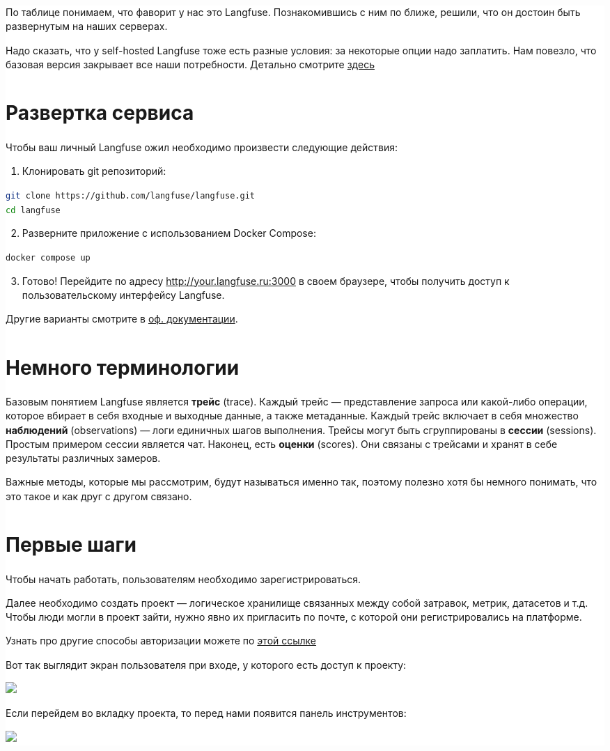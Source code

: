 По таблице понимаем, что фаворит у нас это Langfuse. Познакомившись с ним по ближе, решили, что он достоин быть развернутым на наших серверах.

Надо сказать, что у self-hosted Langfuse тоже есть разные условия: за некоторые опции надо заплатить. Нам повезло, что базовая версия закрывает все наши потребности. Детально смотрите [здесь](https://langfuse.com/pricing-self-host)

# Развертка сервиса

Чтобы ваш личный Langfuse ожил необходимо произвести следующие действия:
 1. Клонировать git репозиторий:
```bash
git clone https://github.com/langfuse/langfuse.git
cd langfuse
```
 2. Разверните приложение с использованием Docker Compose:
```bash
docker compose up
```
 3. Готово! Перейдите по адресу http://your.langfuse.ru:3000 в своем браузере, чтобы получить доступ к пользовательскому интерфейсу Langfuse.

Другие варианты смотрите в [оф. документации](https://langfuse.com/self-hosting).

# Немного терминологии

Базовым понятием Langfuse является **трейс** (trace). Каждый трейс — представление запроса или какой-либо операции, которое вбирает в себя входные и выходные данные, а также метаданные. Каждый трейс включает в себя множество **наблюдений** (observations) — логи единичных шагов выполнения. Трейсы могут быть сгруппированы в **сессии** (sessions). Простым примером сессии является чат. Наконец, есть **оценки** (scores). Они связаны с трейсами и хранят в себе результаты различных замеров.

Важные методы, которые мы рассмотрим, будут называться именно так, поэтому полезно хотя бы немного понимать, что это такое и как друг с другом связано.

# Первые шаги

Чтобы начать работать, пользователям необходимо зарегистрироваться.

Далее необходимо создать проект — логическое хранилище связанных между собой затравок, метрик, датасетов и т.д. Чтобы люди могли в проект зайти, нужно явно их пригласить по почте, с которой они регистрировались на платформе.

Узнать про другие способы авторизации можете по [этой ссылке](https://langfuse.com/self-hosting/authentication-and-sso)

Вот так выглядит экран пользователя при входе, у которого есть доступ к проекту:

![](https://habrastorage.org/webt/rv/ua/bs/rvuabs538pivimfdpkmkvfreltg.png)

Если перейдем во вкладку проекта, то перед нами появится панель инструментов:

![](https://habrastorage.org/webt/14/fx/4b/14fx4b1xnd2efvwvk6ghrizorcu.png)
